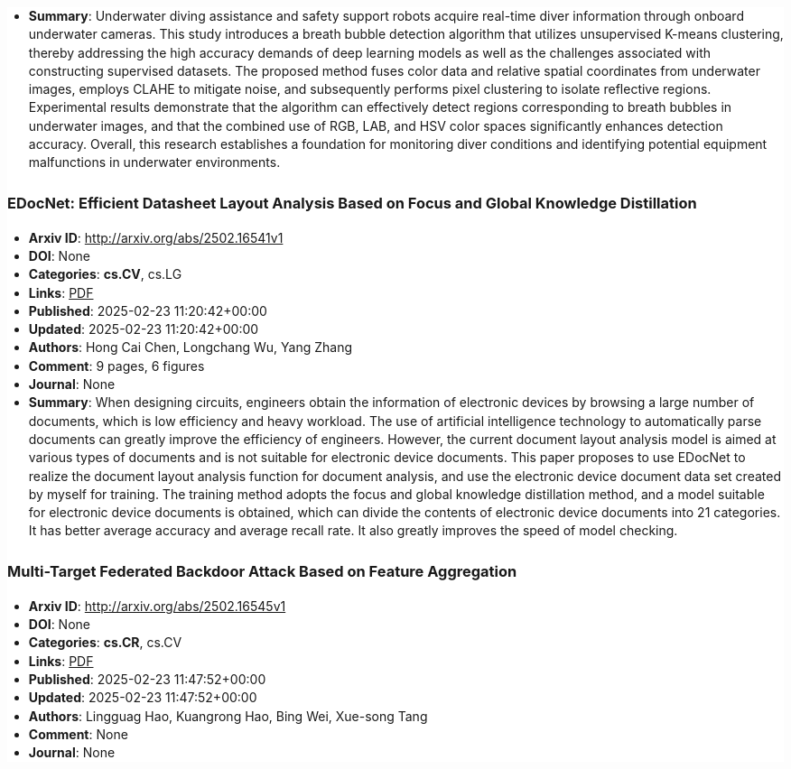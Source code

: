 - **Summary**: Underwater diving assistance and safety support robots acquire real-time diver information through onboard underwater cameras. This study introduces a breath bubble detection algorithm that utilizes unsupervised K-means clustering, thereby addressing the high accuracy demands of deep learning models as well as the challenges associated with constructing supervised datasets. The proposed method fuses color data and relative spatial coordinates from underwater images, employs CLAHE to mitigate noise, and subsequently performs pixel clustering to isolate reflective regions. Experimental results demonstrate that the algorithm can effectively detect regions corresponding to breath bubbles in underwater images, and that the combined use of RGB, LAB, and HSV color spaces significantly enhances detection accuracy. Overall, this research establishes a foundation for monitoring diver conditions and identifying potential equipment malfunctions in underwater environments.



### EDocNet: Efficient Datasheet Layout Analysis Based on Focus and Global Knowledge Distillation
- **Arxiv ID**: http://arxiv.org/abs/2502.16541v1
- **DOI**: None
- **Categories**: **cs.CV**, cs.LG
- **Links**: [PDF](http://arxiv.org/pdf/2502.16541v1)
- **Published**: 2025-02-23 11:20:42+00:00
- **Updated**: 2025-02-23 11:20:42+00:00
- **Authors**: Hong Cai Chen, Longchang Wu, Yang Zhang
- **Comment**: 9 pages, 6 figures
- **Journal**: None
- **Summary**: When designing circuits, engineers obtain the information of electronic devices by browsing a large number of documents, which is low efficiency and heavy workload. The use of artificial intelligence technology to automatically parse documents can greatly improve the efficiency of engineers. However, the current document layout analysis model is aimed at various types of documents and is not suitable for electronic device documents. This paper proposes to use EDocNet to realize the document layout analysis function for document analysis, and use the electronic device document data set created by myself for training. The training method adopts the focus and global knowledge distillation method, and a model suitable for electronic device documents is obtained, which can divide the contents of electronic device documents into 21 categories. It has better average accuracy and average recall rate. It also greatly improves the speed of model checking.



### Multi-Target Federated Backdoor Attack Based on Feature Aggregation
- **Arxiv ID**: http://arxiv.org/abs/2502.16545v1
- **DOI**: None
- **Categories**: **cs.CR**, cs.CV
- **Links**: [PDF](http://arxiv.org/pdf/2502.16545v1)
- **Published**: 2025-02-23 11:47:52+00:00
- **Updated**: 2025-02-23 11:47:52+00:00
- **Authors**: Lingguag Hao, Kuangrong Hao, Bing Wei, Xue-song Tang
- **Comment**: None
- **Journal**: None